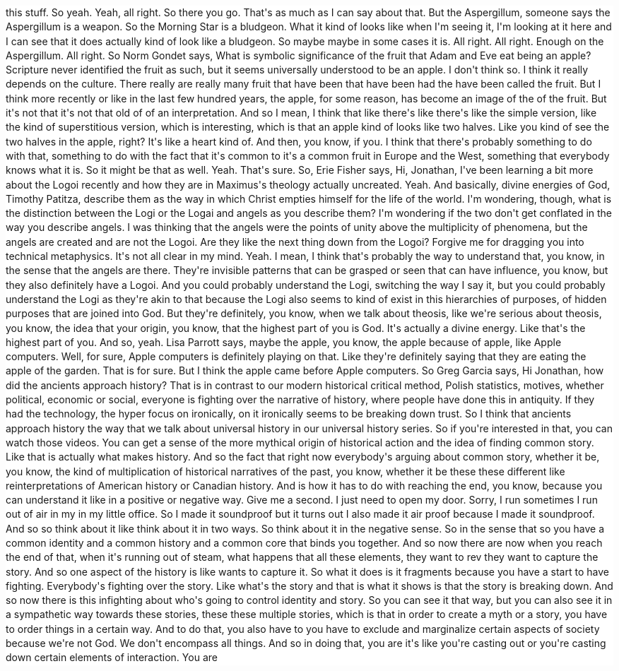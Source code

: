 this stuff. So yeah. Yeah, all right. So there you go. That's as much as I can say about that. But the Aspergillum, someone says the Aspergillum is a weapon. So the Morning Star is a bludgeon. What it kind of looks like when I'm seeing it, I'm looking at it here and I can see that it does actually kind of look like a bludgeon. So maybe maybe in some cases it is. All right. All right. Enough on the Aspergillum. All right. So Norm Gondet says, What is symbolic significance of the fruit that Adam and Eve eat being an apple? Scripture never identified the fruit as such, but it seems universally understood to be an apple. I don't think so. I think it really depends on the culture. There really are really many fruit that have been that have been had the have been called the fruit. But I think more recently or like in the last few hundred years, the apple, for some reason, has become an image of the of the fruit. But it's not that it's not that old of of an interpretation. And so I mean, I think that like there's like there's like the simple version, like the kind of superstitious version, which is interesting, which is that an apple kind of looks like two halves. Like you kind of see the two halves in the apple, right? It's like a heart kind of. And then, you know, if you. I think that there's probably something to do with that, something to do with the fact that it's common to it's a common fruit in Europe and the West, something that everybody knows what it is. So it might be that as well. Yeah. That's sure. So, Erie Fisher says, Hi, Jonathan, I've been learning a bit more about the Logoi recently and how they are in Maximus's theology actually uncreated. Yeah. And basically, divine energies of God, Timothy Patitza, describe them as the way in which Christ empties himself for the life of the world. I'm wondering, though, what is the distinction between the Logi or the Logai and angels as you describe them? I'm wondering if the two don't get conflated in the way you describe angels. I was thinking that the angels were the points of unity above the multiplicity of phenomena, but the angels are created and are not the Logoi. Are they like the next thing down from the Logoi? Forgive me for dragging you into technical metaphysics. It's not all clear in my mind. Yeah. I mean, I think that's probably the way to understand that, you know, in the sense that the angels are there. They're invisible patterns that can be grasped or seen that can have influence, you know, but they also definitely have a Logoi. And you could probably understand the Logi, switching the way I say it, but you could probably understand the Logi as they're akin to that because the Logi also seems to kind of exist in this hierarchies of purposes, of hidden purposes that are joined into God. But they're definitely, you know, when we talk about theosis, like we're serious about theosis, you know, the idea that your origin, you know, that the highest part of you is God. It's actually a divine energy. Like that's the highest part of you. And so, yeah. Lisa Parrott says, maybe the apple, you know, the apple because of apple, like Apple computers. Well, for sure, Apple computers is definitely playing on that. Like they're definitely saying that they are eating the apple of the garden. That is for sure. But I think the apple came before Apple computers. So Greg Garcia says, Hi Jonathan, how did the ancients approach history? That is in contrast to our modern historical critical method, Polish statistics, motives, whether political, economic or social, everyone is fighting over the narrative of history, where people have done this in antiquity. If they had the technology, the hyper focus on ironically, on it ironically seems to be breaking down trust. So I think that ancients approach history the way that we talk about universal history in our universal history series. So if you're interested in that, you can watch those videos. You can get a sense of the more mythical origin of historical action and the idea of finding common story. Like that is actually what makes history. And so the fact that right now everybody's arguing about common story, whether it be, you know, the kind of multiplication of historical narratives of the past, you know, whether it be these these different like reinterpretations of American history or Canadian history. And is how it has to do with reaching the end, you know, because you can understand it like in a positive or negative way. Give me a second. I just need to open my door. Sorry, I run sometimes I run out of air in my in my little office. So I made it soundproof but it turns out I also made it air proof because I made it soundproof. And so so think about it like think about it in two ways. So think about it in the negative sense. So in the sense that so you have a common identity and a common history and a common core that binds you together. And so now there are now when you reach the end of that, when it's running out of steam, what happens that all these elements, they want to rev they want to capture the story. And so one aspect of the history is like wants to capture it. So what it does is it fragments because you have a start to have fighting. Everybody's fighting over the story. Like what's the story and that is what it shows is that the story is breaking down. And so now there is this infighting about who's going to control identity and story. So you can see it that way, but you can also see it in a sympathetic way towards these stories, these these multiple stories, which is that in order to create a myth or a story, you have to order things in a certain way. And to do that, you also have to you have to exclude and marginalize certain aspects of society because we're not God. We don't encompass all things. And so in doing that, you are it's like you're casting out or you're casting down certain elements of interaction. You are